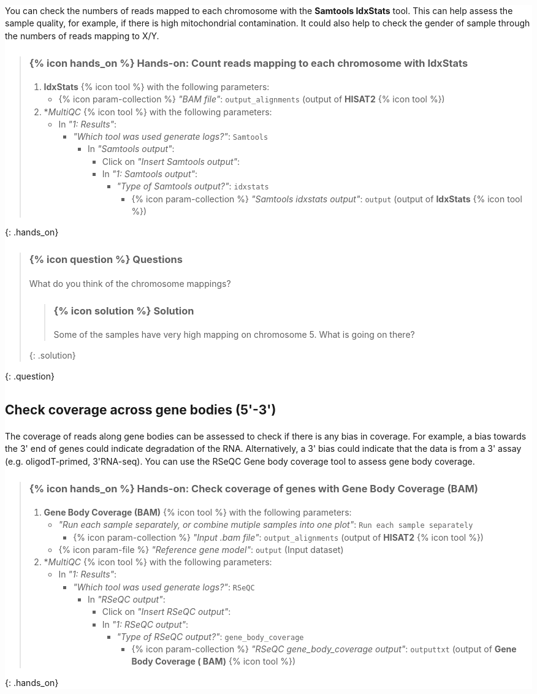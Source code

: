 You can check the numbers of reads mapped to each chromosome with the **Samtools IdxStats** tool. This can help assess the sample quality, for example, if there is high mitochondrial contamination. It could also help to check the gender of sample through the numbers of reads mapping to X/Y.

> ### {% icon hands_on %} Hands-on: Count reads mapping to each chromosome with **IdxStats**
>
> 1. **IdxStats** {% icon tool %} with the following parameters:
>    - {% icon param-collection %} *"BAM file"*: `output_alignments` (output of **HISAT2** {% icon tool %})
> 2. **MultiQC* {% icon tool %} with the following parameters:
>       - In *"1: Results"*:
>           - *"Which tool was used generate logs?"*: `Samtools`
>               - In *"Samtools output"*:
>                   - Click on *"Insert Samtools output"*:
>                   - In *"1: Samtools output"*:
>                      - *"Type of Samtools output?"*: `idxstats`
>                           - {% icon param-collection %} *"Samtools idxstats output"*: `output` (output of **IdxStats** {% icon tool %})
>
{: .hands_on}

> ### {% icon question %} Questions
>
> What do you think of the chromosome mappings?
>
> > ### {% icon solution %} Solution
> >
> > Some of the samples have very high mapping on chromosome 5. What is going on there?
> >
> {: .solution}
>
{: .question}

## Check coverage across gene bodies (5'-3')

The coverage of reads along gene bodies can be assessed to check if there is any bias in coverage. For example, a bias towards the 3' end of genes could indicate degradation of the RNA. Alternatively, a 3' bias could indicate that the data is from a 3' assay (e.g. oligodT-primed, 3'RNA-seq). You can use the RSeQC Gene body coverage tool to assess gene body coverage.

> ### {% icon hands_on %} Hands-on: Check coverage of genes with **Gene Body Coverage (BAM)**
>
> 1. **Gene Body Coverage (BAM)** {% icon tool %} with the following parameters:
>    - *"Run each sample separately, or combine mutiple samples into one plot"*: `Run each sample separately`
>        - {% icon param-collection %} *"Input .bam file"*: `output_alignments` (output of **HISAT2** {% icon tool %})
>    - {% icon param-file %} *"Reference gene model"*: `output` (Input dataset)
> 2. **MultiQC* {% icon tool %} with the following parameters:
>       - In *"1: Results"*:
>           - *"Which tool was used generate logs?"*: `RSeQC`
>               - In *"RSeQC output"*:
>                   - Click on *"Insert RSeQC output"*:
>                   - In *"1: RSeQC output"*:
>                       - *"Type of RSeQC output?"*: `gene_body_coverage`
>                           - {% icon param-collection %} *"RSeQC gene_body_coverage output"*: `outputtxt` (output of **Gene Body Coverage (
BAM)** {% icon tool %})
>
{: .hands_on}
